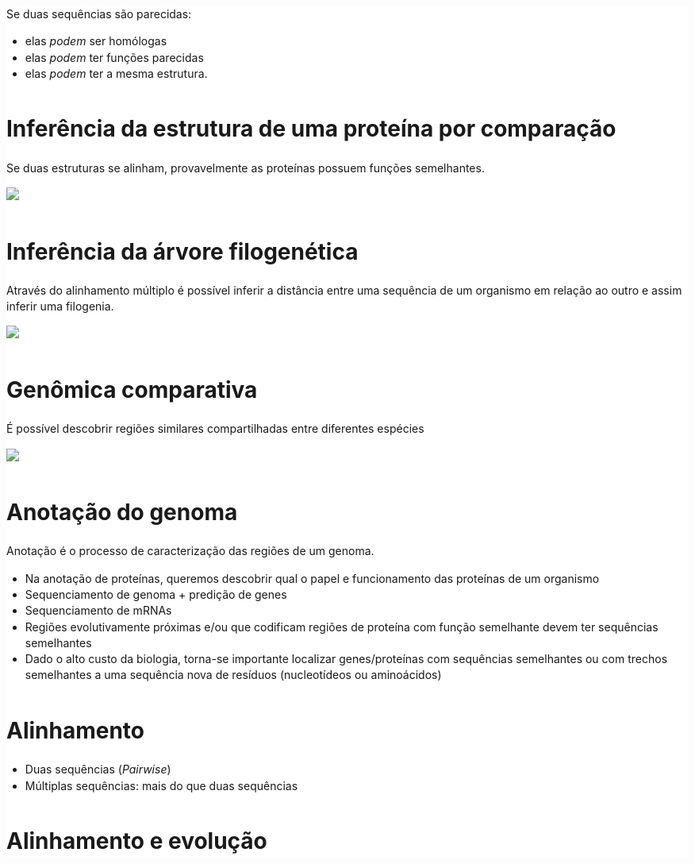 Se duas sequências são parecidas:

* elas *podem* ser homólogas
* elas *podem* ter funções parecidas
* elas *podem* ter a mesma estrutura.


# Inferência da estrutura de uma proteína por comparação

Se duas estruturas se alinham, provavelmente as proteínas possuem funções semelhantes.

![](https://cdn.rcsb.org/rcsb-pdb/general_information/new_images/jce1.png)

# Inferência da árvore filogenética

Através do alinhamento múltiplo é possível inferir a distância entre uma sequência de um organismo em relação ao outro e assim inferir uma filogenia.

![](https://www.researchgate.net/profile/Cristina_Marino_Buslje/publication/230857811/figure/fig1/AS:213958435840008@1428023074746/Different-column-patterns-in-an-MSA-Schematic-representation-of-an-MSA-and-its_W640.jpg)

# Genômica comparativa

É possível descobrir regiões similares compartilhadas entre diferentes espécies

![](https://upload.wikimedia.org/wikipedia/commons/thumb/7/72/A_genome_alignment_of_eight_Yersinia_isolates.png/800px-A_genome_alignment_of_eight_Yersinia_isolates.png)


# Anotação do genoma

 Anotação é o processo de caracterização das regiões de um genoma.

* Na anotação de proteínas, queremos descobrir qual o papel e funcionamento das proteínas de um organismo
*  Sequenciamento de genoma + predição de genes
*  Sequenciamento de mRNAs
*  Regiões evolutivamente próximas e/ou que codificam regiões de proteína com função semelhante devem ter sequências semelhantes
*   Dado o alto custo da biologia, torna-se importante localizar genes/proteínas com sequências semelhantes ou com trechos semelhantes a uma sequência nova de resíduos (nucleotídeos ou aminoácidos)


# Alinhamento 

* Duas sequências (*Pairwise*)
* Múltiplas sequências: mais do que duas sequências


# Alinhamento e evolução
